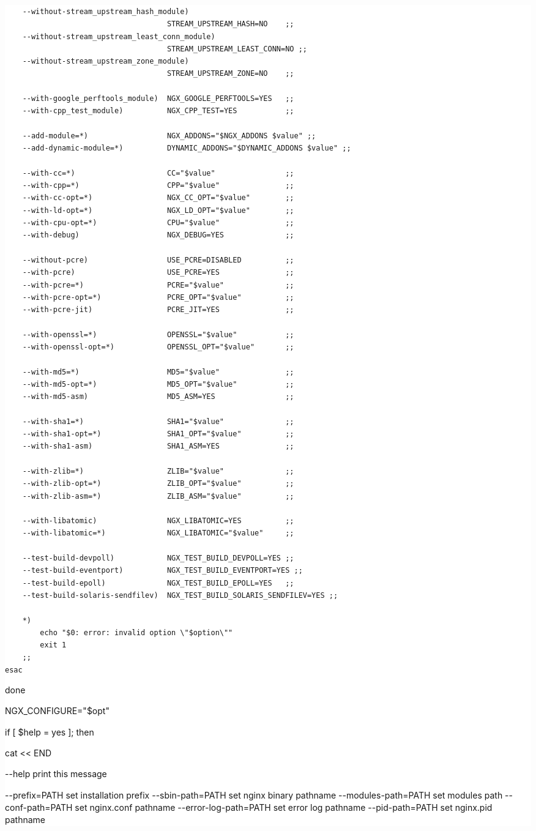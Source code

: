         --without-stream_upstream_hash_module)
                                         STREAM_UPSTREAM_HASH=NO    ;;
        --without-stream_upstream_least_conn_module)
                                         STREAM_UPSTREAM_LEAST_CONN=NO ;;
        --without-stream_upstream_zone_module)
                                         STREAM_UPSTREAM_ZONE=NO    ;;

        --with-google_perftools_module)  NGX_GOOGLE_PERFTOOLS=YES   ;;
        --with-cpp_test_module)          NGX_CPP_TEST=YES           ;;

        --add-module=*)                  NGX_ADDONS="$NGX_ADDONS $value" ;;
        --add-dynamic-module=*)          DYNAMIC_ADDONS="$DYNAMIC_ADDONS $value" ;;

        --with-cc=*)                     CC="$value"                ;;
        --with-cpp=*)                    CPP="$value"               ;;
        --with-cc-opt=*)                 NGX_CC_OPT="$value"        ;;
        --with-ld-opt=*)                 NGX_LD_OPT="$value"        ;;
        --with-cpu-opt=*)                CPU="$value"               ;;
        --with-debug)                    NGX_DEBUG=YES              ;;

        --without-pcre)                  USE_PCRE=DISABLED          ;;
        --with-pcre)                     USE_PCRE=YES               ;;
        --with-pcre=*)                   PCRE="$value"              ;;
        --with-pcre-opt=*)               PCRE_OPT="$value"          ;;
        --with-pcre-jit)                 PCRE_JIT=YES               ;;

        --with-openssl=*)                OPENSSL="$value"           ;;
        --with-openssl-opt=*)            OPENSSL_OPT="$value"       ;;

        --with-md5=*)                    MD5="$value"               ;;
        --with-md5-opt=*)                MD5_OPT="$value"           ;;
        --with-md5-asm)                  MD5_ASM=YES                ;;

        --with-sha1=*)                   SHA1="$value"              ;;
        --with-sha1-opt=*)               SHA1_OPT="$value"          ;;
        --with-sha1-asm)                 SHA1_ASM=YES               ;;

        --with-zlib=*)                   ZLIB="$value"              ;;
        --with-zlib-opt=*)               ZLIB_OPT="$value"          ;;
        --with-zlib-asm=*)               ZLIB_ASM="$value"          ;;

        --with-libatomic)                NGX_LIBATOMIC=YES          ;;
        --with-libatomic=*)              NGX_LIBATOMIC="$value"     ;;

        --test-build-devpoll)            NGX_TEST_BUILD_DEVPOLL=YES ;;
        --test-build-eventport)          NGX_TEST_BUILD_EVENTPORT=YES ;;
        --test-build-epoll)              NGX_TEST_BUILD_EPOLL=YES   ;;
        --test-build-solaris-sendfilev)  NGX_TEST_BUILD_SOLARIS_SENDFILEV=YES ;;

        *)
            echo "$0: error: invalid option \"$option\""
            exit 1
        ;;
    esac
done


NGX_CONFIGURE="$opt"


if [ $help = yes ]; then

cat << END

  --help                             print this message

  --prefix=PATH                      set installation prefix
  --sbin-path=PATH                   set nginx binary pathname
  --modules-path=PATH                set modules path
  --conf-path=PATH                   set nginx.conf pathname
  --error-log-path=PATH              set error log pathname
  --pid-path=PATH                    set nginx.pid pathname